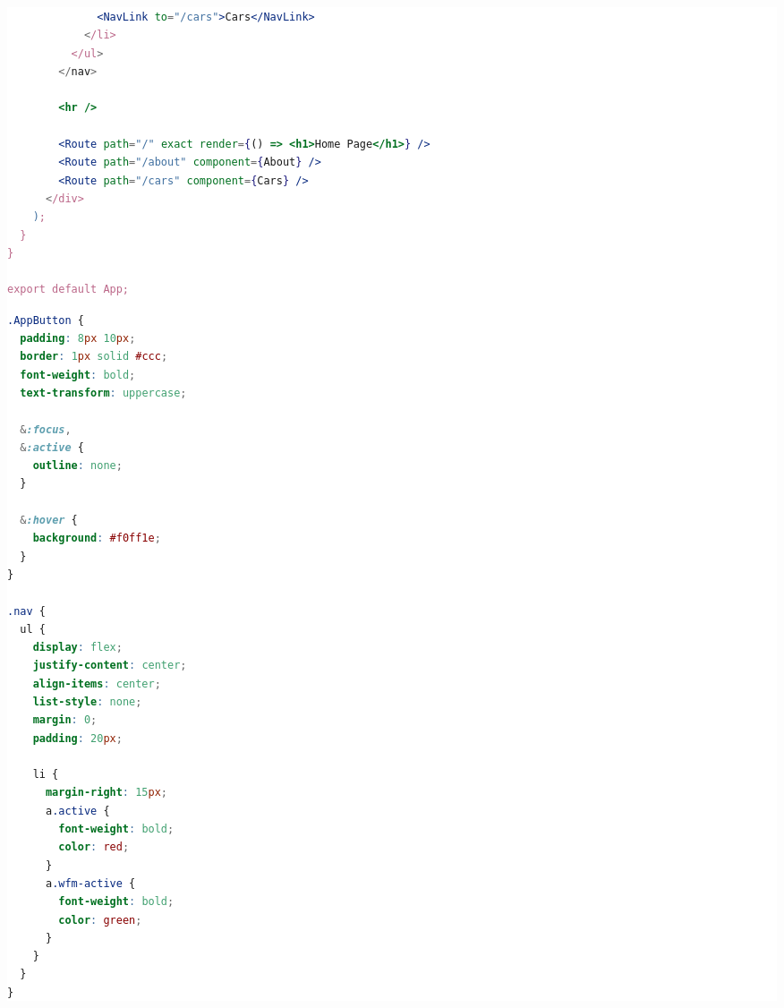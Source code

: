 ```jsx
              <NavLink to="/cars">Cars</NavLink>
            </li>
          </ul>
        </nav>

        <hr />

        <Route path="/" exact render={() => <h1>Home Page</h1>} />
        <Route path="/about" component={About} />
        <Route path="/cars" component={Cars} />
      </div>
    );
  }
}

export default App;
```

```scss
.AppButton {
  padding: 8px 10px;
  border: 1px solid #ccc;
  font-weight: bold;
  text-transform: uppercase;

  &:focus,
  &:active {
    outline: none;
  }

  &:hover {
    background: #f0ff1e;
  }
}

.nav {
  ul {
    display: flex;
    justify-content: center;
    align-items: center;
    list-style: none;
    margin: 0;
    padding: 20px;

    li {
      margin-right: 15px;
      a.active {
        font-weight: bold;
        color: red;
      }
      a.wfm-active {
        font-weight: bold;
        color: green;
      }
    }
  }
}
```
